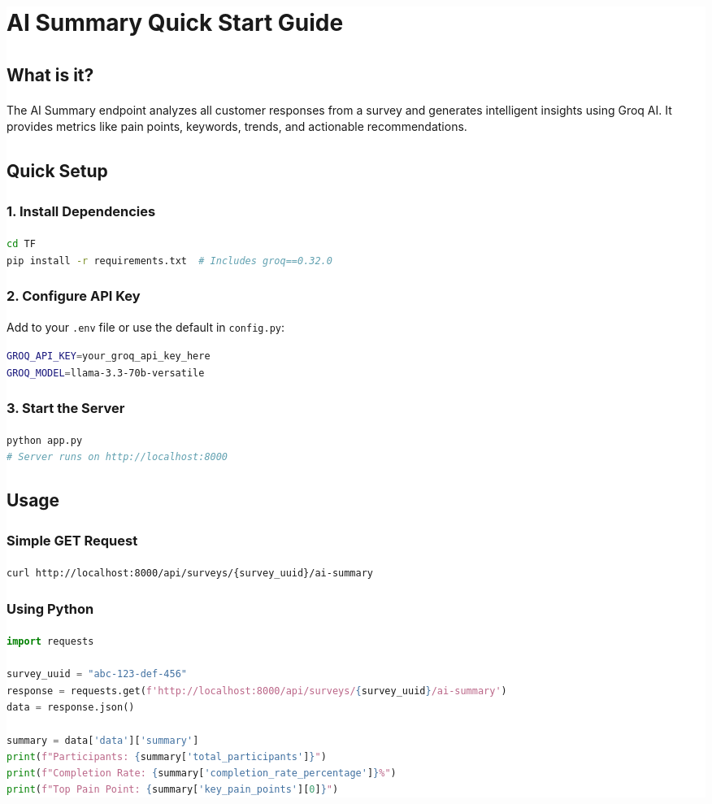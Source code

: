 # AI Summary Quick Start Guide

## What is it?

The AI Summary endpoint analyzes all customer responses from a survey and generates intelligent insights using Groq AI. It provides metrics like pain points, keywords, trends, and actionable recommendations.

## Quick Setup

### 1. Install Dependencies
```bash
cd TF
pip install -r requirements.txt  # Includes groq==0.32.0
```

### 2. Configure API Key
Add to your `.env` file or use the default in `config.py`:
```bash
GROQ_API_KEY=your_groq_api_key_here
GROQ_MODEL=llama-3.3-70b-versatile
```

### 3. Start the Server
```bash
python app.py
# Server runs on http://localhost:8000
```

## Usage

### Simple GET Request
```bash
curl http://localhost:8000/api/surveys/{survey_uuid}/ai-summary
```

### Using Python
```python
import requests

survey_uuid = "abc-123-def-456"
response = requests.get(f'http://localhost:8000/api/surveys/{survey_uuid}/ai-summary')
data = response.json()

summary = data['data']['summary']
print(f"Participants: {summary['total_participants']}")
print(f"Completion Rate: {summary['completion_rate_percentage']}%")
print(f"Top Pain Point: {summary['key_pain_points'][0]}")
```
